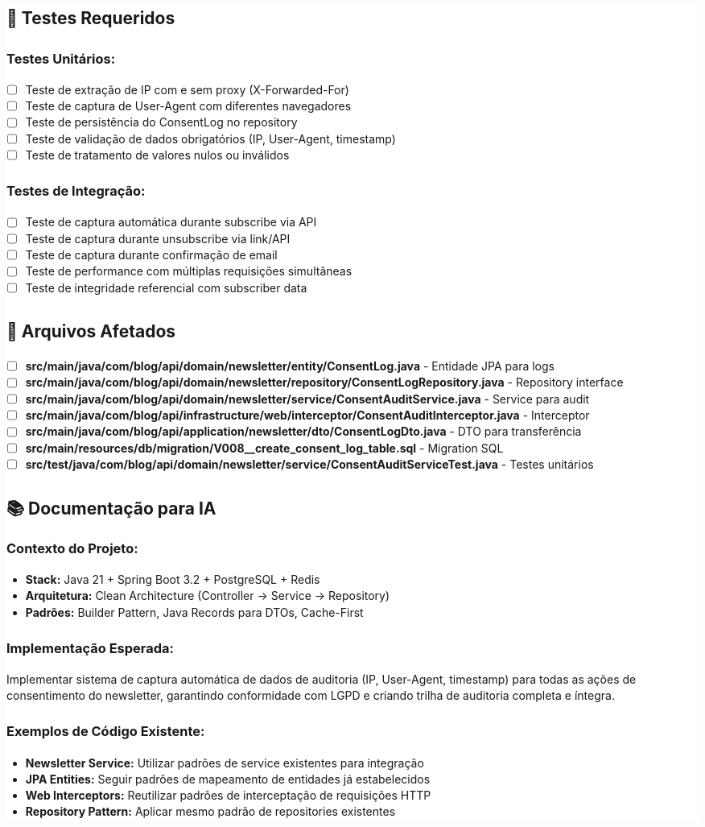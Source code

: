 ## 🧪 Testes Requeridos

### **Testes Unitários:**
- [ ] Teste de extração de IP com e sem proxy (X-Forwarded-For)
- [ ] Teste de captura de User-Agent com diferentes navegadores
- [ ] Teste de persistência do ConsentLog no repository
- [ ] Teste de validação de dados obrigatórios (IP, User-Agent, timestamp)
- [ ] Teste de tratamento de valores nulos ou inválidos

### **Testes de Integração:**
- [ ] Teste de captura automática durante subscribe via API
- [ ] Teste de captura durante unsubscribe via link/API
- [ ] Teste de captura durante confirmação de email
- [ ] Teste de performance com múltiplas requisições simultâneas
- [ ] Teste de integridade referencial com subscriber data

## 🔗 Arquivos Afetados
- [ ] **src/main/java/com/blog/api/domain/newsletter/entity/ConsentLog.java** - Entidade JPA para logs
- [ ] **src/main/java/com/blog/api/domain/newsletter/repository/ConsentLogRepository.java** - Repository interface
- [ ] **src/main/java/com/blog/api/domain/newsletter/service/ConsentAuditService.java** - Service para audit
- [ ] **src/main/java/com/blog/api/infrastructure/web/interceptor/ConsentAuditInterceptor.java** - Interceptor
- [ ] **src/main/java/com/blog/api/application/newsletter/dto/ConsentLogDto.java** - DTO para transferência
- [ ] **src/main/resources/db/migration/V008__create_consent_log_table.sql** - Migration SQL
- [ ] **src/test/java/com/blog/api/domain/newsletter/service/ConsentAuditServiceTest.java** - Testes unitários

## 📚 Documentação para IA

### **Contexto do Projeto:**
- **Stack:** Java 21 + Spring Boot 3.2 + PostgreSQL + Redis
- **Arquitetura:** Clean Architecture (Controller → Service → Repository)
- **Padrões:** Builder Pattern, Java Records para DTOs, Cache-First

### **Implementação Esperada:**
Implementar sistema de captura automática de dados de auditoria (IP, User-Agent, timestamp) para todas as ações de consentimento do newsletter, garantindo conformidade com LGPD e criando trilha de auditoria completa e íntegra.

### **Exemplos de Código Existente:**
- **Newsletter Service:** Utilizar padrões de service existentes para integração
- **JPA Entities:** Seguir padrões de mapeamento de entidades já estabelecidos
- **Web Interceptors:** Reutilizar padrões de interceptação de requisições HTTP
- **Repository Pattern:** Aplicar mesmo padrão de repositories existentes
